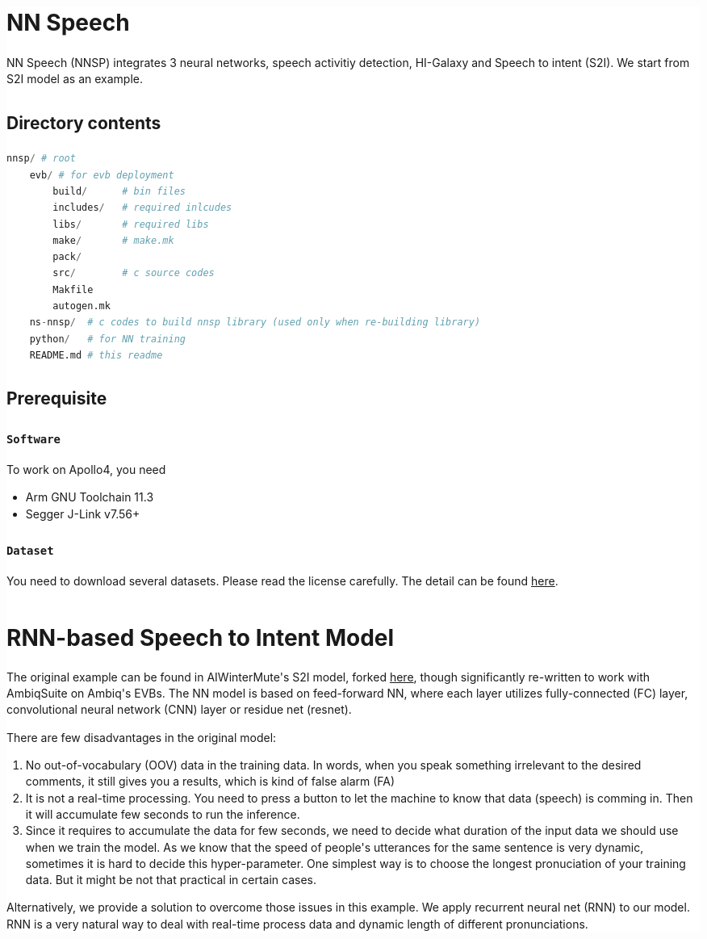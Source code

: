 # NN Speech
NN Speech (NNSP) integrates 3 neural networks, speech activitiy detection, HI-Galaxy and Speech to intent (S2I). We start from S2I model as an example.
## Directory contents
```py
nnsp/ # root 
    evb/ # for evb deployment
        build/      # bin files
        includes/   # required inlcudes
        libs/       # required libs
        make/       # make.mk
        pack/
        src/        # c source codes
        Makfile
        autogen.mk
    ns-nnsp/  # c codes to build nnsp library (used only when re-building library)
    python/   # for NN training
    README.md # this readme
```
## Prerequisite
### `Software`
To work on Apollo4, you need
- Arm GNU Toolchain 11.3
- Segger J-Link v7.56+
### `Dataset`
You need to download several datasets. Please read the license carefully. The detail can be found [here](./docs/README.md).
# RNN-based Speech to Intent Model
The original example can be found in AIWinterMute's S2I model, forked [here](https://github.com/AIWintermuteAI/Speech-to-Intent-Micro), though significantly re-written to work with AmbiqSuite on Ambiq's EVBs. The NN model is based on feed-forward NN, where each layer utilizes fully-connected (FC) layer, convolutional neural network (CNN) layer or residue net (resnet).

There are few disadvantages in the original model:
1. No out-of-vocabulary (OOV) data in the training data. In words, when you speak something irrelevant to the desired comments, it still gives you a results, which is kind of false alarm (FA)
2. It is not a real-time processing. You need to press a button to let the machine to know that data (speech) is comming in. Then it will accumulate few seconds to run the inference.
3. Since it requires to accumulate the data for few seconds, we need to decide what duration of the input data we should use when we train the model. As we know that the speed of people's utterances for the same sentence is very dynamic, sometimes it is hard to decide this hyper-parameter. One simplest way is to choose the longest pronuciation of your training data. But it might be not that practical in certain cases. 

Alternatively, we provide a solution to overcome those issues in this example. We apply recurrent neural net (RNN) to our model. RNN is a very natural way to deal with real-time process data and dynamic length of different pronunciations. 
